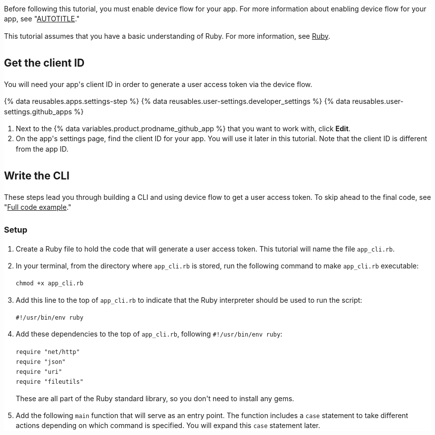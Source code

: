Before following this tutorial, you must enable device flow for your app. For more information about enabling device flow for your app, see "[AUTOTITLE](/apps/maintaining-github-apps/modifying-a-github-app)."

This tutorial assumes that you have a basic understanding of Ruby. For more information, see [Ruby](https://www.ruby-lang.org).

## Get the client ID

You will need your app's client ID in order to generate a user access token via the device flow.

{% data reusables.apps.settings-step %}
{% data reusables.user-settings.developer_settings %}
{% data reusables.user-settings.github_apps %}
1. Next to the {% data variables.product.prodname_github_app %} that you want to work with, click **Edit**.
1. On the app's settings page, find the client ID for your app. You will use it later in this tutorial. Note that the client ID is different from the app ID.

## Write the CLI

These steps lead you through building a CLI and using device flow to get a user access token. To skip ahead to the final code, see "[Full code example](#full-code-example)."

### Setup

1. Create a Ruby file to hold the code that will generate a user access token. This tutorial will name the file `app_cli.rb`.
1. In your terminal, from the directory where `app_cli.rb` is stored, run the following command to make `app_cli.rb` executable:

   ```{:copy}
   chmod +x app_cli.rb
   ```

1. Add this line to the top of `app_cli.rb` to indicate that the Ruby interpreter should be used to run the script:

   ```ruby{:copy}
   #!/usr/bin/env ruby
   ```

1. Add these dependencies to the top of `app_cli.rb`, following `#!/usr/bin/env ruby`:

   ```ruby{:copy}
   require "net/http"
   require "json"
   require "uri"
   require "fileutils"
   ```

   These are all part of the Ruby standard library, so you don't need to install any gems.
1. Add the following `main` function that will serve as an entry point. The function includes a `case` statement to take different actions depending on which command is specified. You will expand this `case` statement later.
